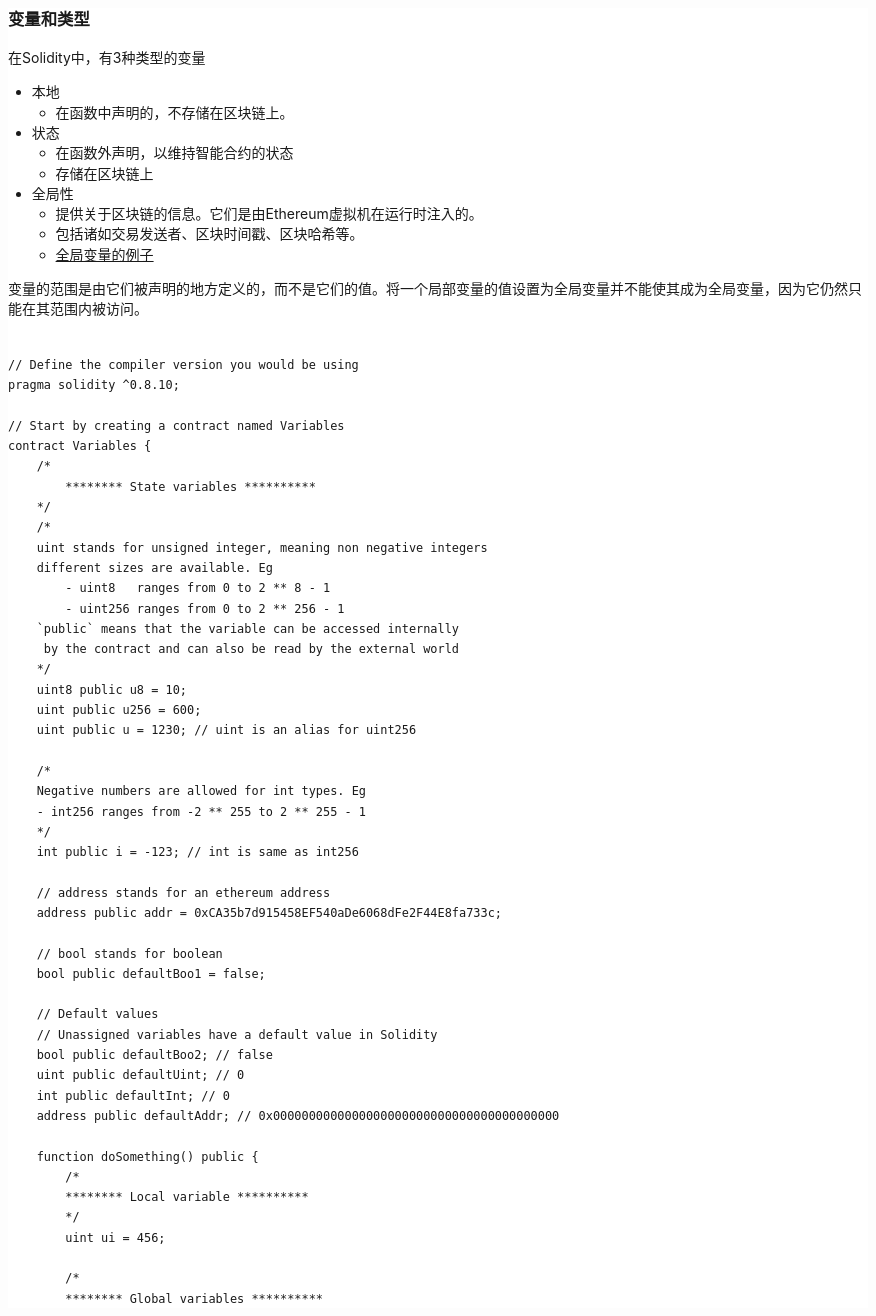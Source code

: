 ### 变量和类型

在Solidity中，有3种类型的变量

- 本地
  - 在函数中声明的，不存储在区块链上。
- 状态
  - 在函数外声明，以维持智能合约的状态
  - 存储在区块链上
- 全局性
  - 提供关于区块链的信息。它们是由Ethereum虚拟机在运行时注入的。
  - 包括诸如交易发送者、区块时间戳、区块哈希等。
  - [全局变量的例子](https://docs.soliditylang.org/en/v0.8.9/units-and-global-variables.html)

变量的范围是由它们被声明的地方定义的，而不是它们的值。将一个局部变量的值设置为全局变量并不能使其成为全局变量，因为它仍然只能在其范围内被访问。

```sol

// Define the compiler version you would be using
pragma solidity ^0.8.10;

// Start by creating a contract named Variables
contract Variables {
    /*
        ******** State variables **********
    */
    /*
    uint stands for unsigned integer, meaning non negative integers
    different sizes are available. Eg
        - uint8   ranges from 0 to 2 ** 8 - 1
        - uint256 ranges from 0 to 2 ** 256 - 1
    `public` means that the variable can be accessed internally
     by the contract and can also be read by the external world
    */
    uint8 public u8 = 10;
    uint public u256 = 600;
    uint public u = 1230; // uint is an alias for uint256

    /*
    Negative numbers are allowed for int types. Eg
    - int256 ranges from -2 ** 255 to 2 ** 255 - 1
    */
    int public i = -123; // int is same as int256

    // address stands for an ethereum address
    address public addr = 0xCA35b7d915458EF540aDe6068dFe2F44E8fa733c;

    // bool stands for boolean
    bool public defaultBoo1 = false;

    // Default values
    // Unassigned variables have a default value in Solidity
    bool public defaultBoo2; // false
    uint public defaultUint; // 0
    int public defaultInt; // 0
    address public defaultAddr; // 0x0000000000000000000000000000000000000000

    function doSomething() public {
        /*
        ******** Local variable **********
        */
        uint ui = 456;

        /*
        ******** Global variables **********
```